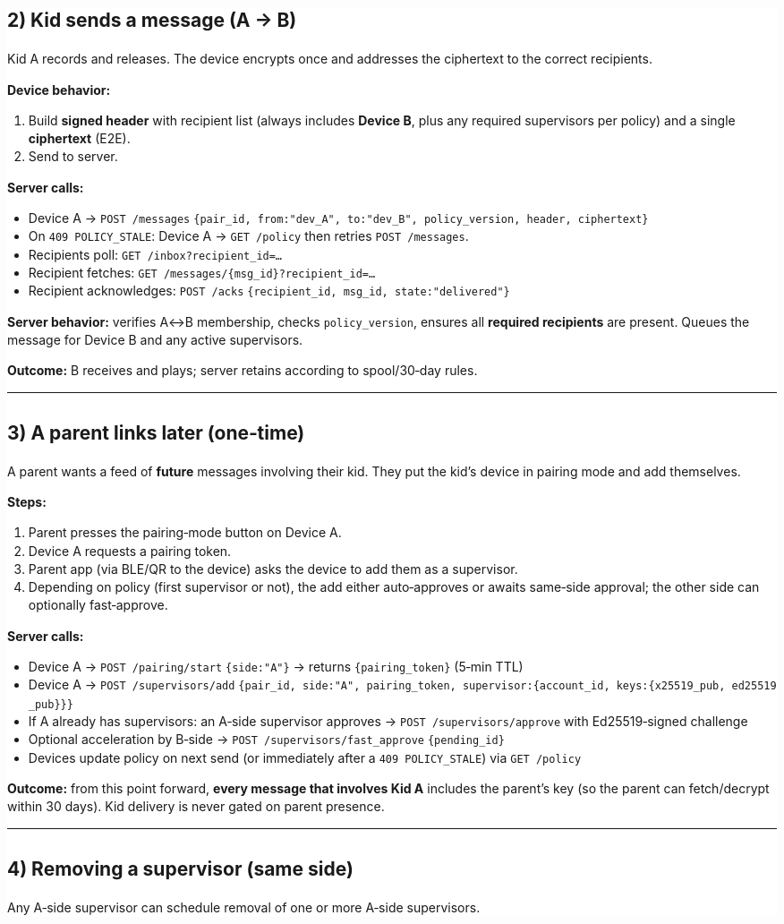
## 2) Kid sends a message (A → B)
Kid A records and releases. The device encrypts once and addresses the ciphertext to the correct recipients.

**Device behavior:**
1) Build **signed header** with recipient list (always includes **Device B**, plus any required supervisors per policy) and a single **ciphertext** (E2E).
2) Send to server.

**Server calls:**
- Device A → `POST /messages` `{pair_id, from:"dev_A", to:"dev_B", policy_version, header, ciphertext}`
- On `409 POLICY_STALE`: Device A → `GET /policy` then retries `POST /messages`.
- Recipients poll: `GET /inbox?recipient_id=…`
- Recipient fetches: `GET /messages/{msg_id}?recipient_id=…`
- Recipient acknowledges: `POST /acks` `{recipient_id, msg_id, state:"delivered"}`

**Server behavior:** verifies A↔B membership, checks `policy_version`, ensures all **required recipients** are present. Queues the message for Device B and any active supervisors.

**Outcome:** B receives and plays; server retains according to spool/30‑day rules.

---

## 3) A parent links later (one‑time)
A parent wants a feed of **future** messages involving their kid. They put the kid’s device in pairing mode and add themselves.

**Steps:**
1) Parent presses the pairing‑mode button on Device A.
2) Device A requests a pairing token.
3) Parent app (via BLE/QR to the device) asks the device to add them as a supervisor.
4) Depending on policy (first supervisor or not), the add either auto‑approves or awaits same‑side approval; the other side can optionally fast‑approve.

**Server calls:**
- Device A → `POST /pairing/start` `{side:"A"}` → returns `{pairing_token}` (5‑min TTL)
- Device A → `POST /supervisors/add` `{pair_id, side:"A", pairing_token, supervisor:{account_id, keys:{x25519_pub, ed25519_pub}}}`
- If A already has supervisors: an A‑side supervisor approves → `POST /supervisors/approve` with Ed25519‑signed challenge
- Optional acceleration by B‑side → `POST /supervisors/fast_approve` `{pending_id}`
- Devices update policy on next send (or immediately after a `409 POLICY_STALE`) via `GET /policy`

**Outcome:** from this point forward, **every message that involves Kid A** includes the parent’s key (so the parent can fetch/decrypt within 30 days). Kid delivery is never gated on parent presence.

---

## 4) Removing a supervisor (same side)
Any A‑side supervisor can schedule removal of one or more A‑side supervisors.
